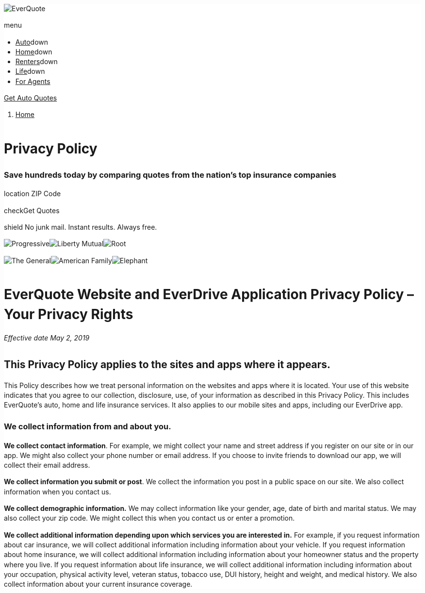 ![EverQuote](https://consumer-assets.everquote.com/static-assets/domains/auto/auto.everquote.com/logo.webp)

menu

* [Auto](https://auto.everquote.com/?tid=2818)down
* [Home](https://home.everquote.com/)down
* [Renters](https://renters.everquote.com/)down
* [Life](https://life.everquote.com/)down
* [For Agents](https://www.everquote.com/pro)

[Get Auto Quotes](https://auto.everquote.com/?source=lightning&tid=2818&clickedon=top_nav)

1. [Home](https://www.everquote.com/)

Privacy Policy
==============

### Save hundreds today by comparing quotes from the nation’s top insurance companies

location ZIP Code

checkGet Quotes

shield No junk mail. Instant results. Always free.

![Progressive](https://cdn.everquote.com/static-assets/seo_assets/carrier_logos/progressive-white.svg)![Liberty Mutual](https://cdn.everquote.com/static-assets/seo_assets/carrier_logos/liberty-white.svg)![Root](https://cdn.everquote.com/static-assets/seo_assets/carrier_logos/root-white.svg)

![The General](https://cdn.everquote.com/static-assets/seo_assets/carrier_logos/thegeneral-white.svg)![American Family](https://cdn.everquote.com/static-assets/seo_assets/carrier_logos/americanfamily-white.svg)![Elephant](https://cdn.everquote.com/static-assets/seo_assets/carrier_logos/elephant-white.svg)

EverQuote Website and EverDrive Application Privacy Policy – Your Privacy Rights
================================================================================

_Effective date May 2, 2019_

This Privacy Policy applies to the sites and apps where it appears.
-------------------------------------------------------------------

This Policy describes how we treat personal information on the websites and apps where it is located. Your use of this website indicates that you agree to our collection, disclosure, use, of your information as described in this Privacy Policy. This includes EverQuote’s auto, home and life insurance services. It also applies to our mobile sites and apps, including our EverDrive app.

### We collect information from and about you.

**We collect contact information**. For example, we might collect your name and street address if you register on our site or in our app. We might also collect your phone number or email address. If you choose to invite friends to download our app, we will collect their email address.

**We collect information you submit or post**. We collect the information you post in a public space on our site. We also collect information when you contact us.

**We collect demographic information.** We may collect information like your gender, age, date of birth and marital status. We may also collect your zip code. We might collect this when you contact us or enter a promotion.

**We collect additional information depending upon which services you are interested in.** For example, if you request information about car insurance, we will collect additional information including information about your vehicle. If you request information about home insurance, we will collect additional information including information about your homeowner status and the property where you live. If you request information about life insurance, we will collect additional information including information about your occupation, physical activity level, veteran status, tobacco use, DUI history, height and weight, and medical history. We also collect information about your current insurance coverage.
